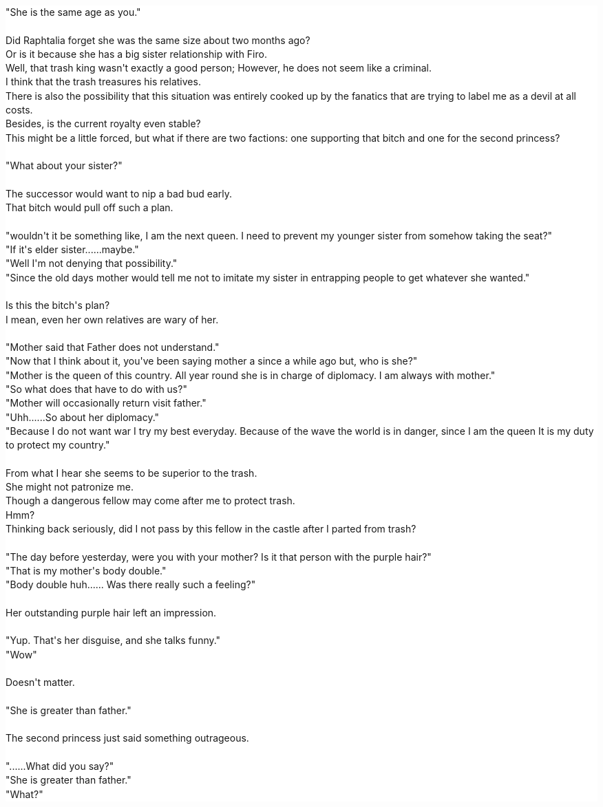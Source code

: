 "She is the same age as you." <br/>
 <br/>
Did Raphtalia forget she was the same size about two months ago? <br/>
Or is it because she has a big sister relationship with Firo. <br/>
Well, that trash king wasn't exactly a good person; However, he does not seem like a criminal. <br/>
I think that the trash treasures his relatives. <br/>
There is also the possibility that this situation was entirely cooked up by the fanatics that are trying to label me as a devil at all costs. <br/>
Besides, is the current royalty even stable? <br/>
This might be a little forced, but what if there are two factions: one supporting that bitch and one for the second princess? <br/>
 <br/>
"What about your sister?" <br/>
 <br/>
The successor would want to nip a bad bud early. <br/>
That bitch would pull off such a plan. <br/>
 <br/>
"wouldn't it be something like, I am the next queen. I need to prevent my younger sister from somehow taking the seat?" <br/>
"If it's elder sister......maybe." <br/>
"Well I'm not denying that possibility." <br/>
"Since the old days mother would tell me not to imitate my sister in entrapping people to get whatever she wanted." <br/>
 <br/>
Is this the bitch's plan? <br/>
I mean, even her own relatives are wary of her. <br/>
 <br/>
"Mother said that Father does not understand." <br/>
"Now that I think about it, you've been saying mother a since a while ago but, who is she?" <br/>
"Mother is the queen of this country. All year round she is in charge of diplomacy. I am always with mother." <br/>
"So what does that have to do with us?" <br/>
"Mother will occasionally return visit father." <br/>
"Uhh......So about her diplomacy." <br/>
"Because I do not want war I try my best everyday. Because of the wave the world is in danger, since I am the queen It is my duty to protect my country." <br/>
 <br/>
From what I hear she seems to be superior to the trash. <br/>
She might not patronize me. <br/>
Though a dangerous fellow may come after me to protect trash. <br/>
Hmm? <br/>
Thinking back seriously, did I not pass by this fellow in the castle after I parted from trash? <br/>
 <br/>
"The day before yesterday, were you with your mother? Is it that person with the purple hair?" <br/>
"That is my mother's body double." <br/>
"Body double huh...... Was there really such a feeling?" <br/>
 <br/>
Her outstanding purple hair left an impression. <br/>
 <br/>
"Yup. That's her disguise, and she talks funny." <br/>
"Wow" <br/>
 <br/>
Doesn't matter. <br/>
 <br/>
"She is greater than father." <br/>
 <br/>
The second princess just said something outrageous. <br/>
 <br/>
"......What did you say?" <br/>
"She is greater than father." <br/>
"What?" <br/>